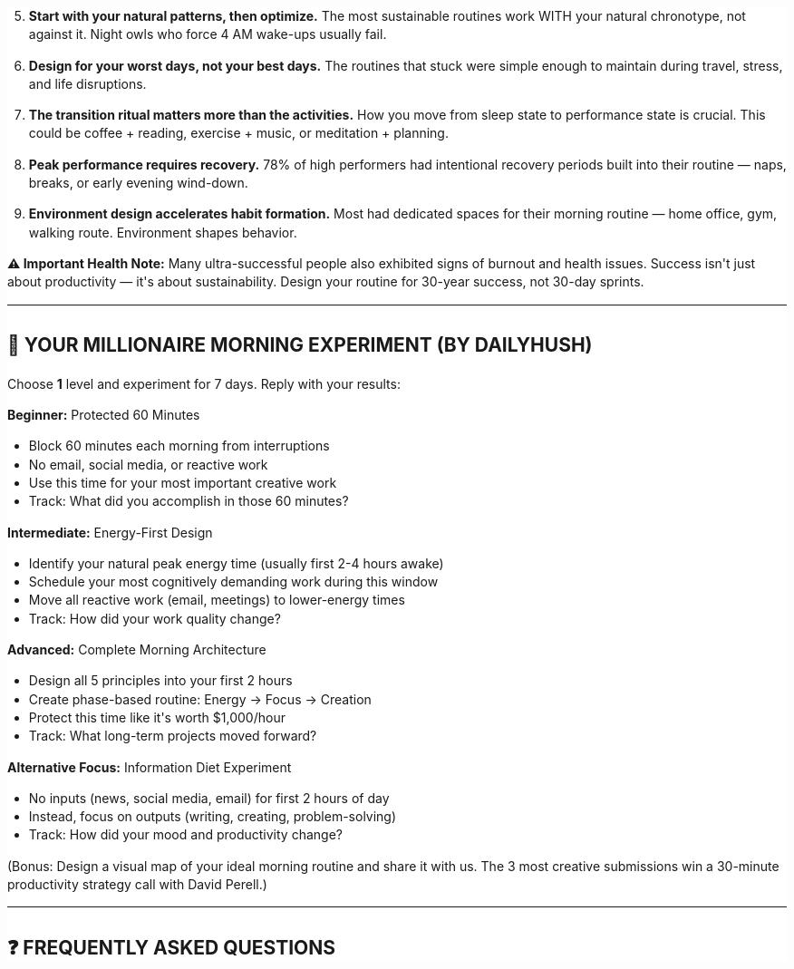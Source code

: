 5. **Start with your natural patterns, then optimize.** The most sustainable routines work WITH your natural chronotype, not against it. Night owls who force 4 AM wake-ups usually fail.

6. **Design for your worst days, not your best days.** The routines that stuck were simple enough to maintain during travel, stress, and life disruptions.

7. **The transition ritual matters more than the activities.** How you move from sleep state to performance state is crucial. This could be coffee + reading, exercise + music, or meditation + planning.

8. **Peak performance requires recovery.** 78% of high performers had intentional recovery periods built into their routine — naps, breaks, or early evening wind-down.

9. **Environment design accelerates habit formation.** Most had dedicated spaces for their morning routine — home office, gym, walking route. Environment shapes behavior.

**⚠️ Important Health Note:** Many ultra-successful people also exhibited signs of burnout and health issues. Success isn't just about productivity — it's about sustainability. Design your routine for 30-year success, not 30-day sprints.

---

## 🎯 YOUR MILLIONAIRE MORNING EXPERIMENT (BY DAILYHUSH)

Choose **1** level and experiment for 7 days. Reply with your results:

**Beginner:** Protected 60 Minutes
- Block 60 minutes each morning from interruptions
- No email, social media, or reactive work
- Use this time for your most important creative work
- Track: What did you accomplish in those 60 minutes?

**Intermediate:** Energy-First Design
- Identify your natural peak energy time (usually first 2-4 hours awake)
- Schedule your most cognitively demanding work during this window
- Move all reactive work (email, meetings) to lower-energy times
- Track: How did your work quality change?

**Advanced:** Complete Morning Architecture
- Design all 5 principles into your first 2 hours
- Create phase-based routine: Energy → Focus → Creation
- Protect this time like it's worth $1,000/hour
- Track: What long-term projects moved forward?

**Alternative Focus:** Information Diet Experiment
- No inputs (news, social media, email) for first 2 hours of day
- Instead, focus on outputs (writing, creating, problem-solving)
- Track: How did your mood and productivity change?

(Bonus: Design a visual map of your ideal morning routine and share it with us. The 3 most creative submissions win a 30-minute productivity strategy call with David Perell.)

---

## ❓ FREQUENTLY ASKED QUESTIONS
